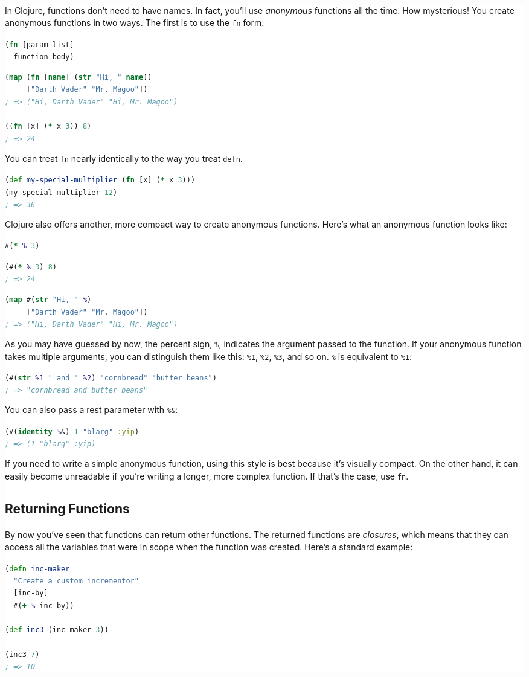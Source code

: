 In Clojure, functions don’t need to have names. In fact, you’ll use *anonymous* functions all the time. How mysterious! You create anonymous functions in two ways. The first is to use the `fn` form:
```clojure
(fn [param-list]
  function body)
```
```clojure
(map (fn [name] (str "Hi, " name))
     ["Darth Vader" "Mr. Magoo"])
; => ("Hi, Darth Vader" "Hi, Mr. Magoo")

((fn [x] (* x 3)) 8)
; => 24
```
You can treat `fn` nearly identically to the way you treat `defn`.
```clojure
(def my-special-multiplier (fn [x] (* x 3)))
(my-special-multiplier 12)
; => 36
```
Clojure also offers another, more compact way to create anonymous functions. Here’s what an anonymous function looks like:

```clojure
#(* % 3)
```

```clojure
(#(* % 3) 8)
; => 24
```
```clojure
(map #(str "Hi, " %)
     ["Darth Vader" "Mr. Magoo"])
; => ("Hi, Darth Vader" "Hi, Mr. Magoo")
```
As you may have guessed by now, the percent sign, `%`, indicates the argument passed to the function. If your anonymous function takes multiple arguments, you can distinguish them like this: `%1`, `%2`, `%3`, and so on. `%` is equivalent to `%1`:
```clojure
(#(str %1 " and " %2) "cornbread" "butter beans")
; => "cornbread and butter beans"
```
You can also pass a rest parameter with `%&`:
```clojure
(#(identity %&) 1 "blarg" :yip)
; => (1 "blarg" :yip)
```
If you need to write a simple anonymous function, using this style is best because it’s visually compact. On the other hand, it can easily become unreadable if you’re writing a longer, more complex function. If that’s the case, use `fn`.

## Returning Functions
By now you’ve seen that functions can return other functions. The returned functions are *closures*, which means that they can access all the variables that were in scope when the function was created. Here’s a standard example:
```clojure
(defn inc-maker
  "Create a custom incrementor"
  [inc-by]
  #(+ % inc-by))

(def inc3 (inc-maker 3))

(inc3 7)
; => 10
```